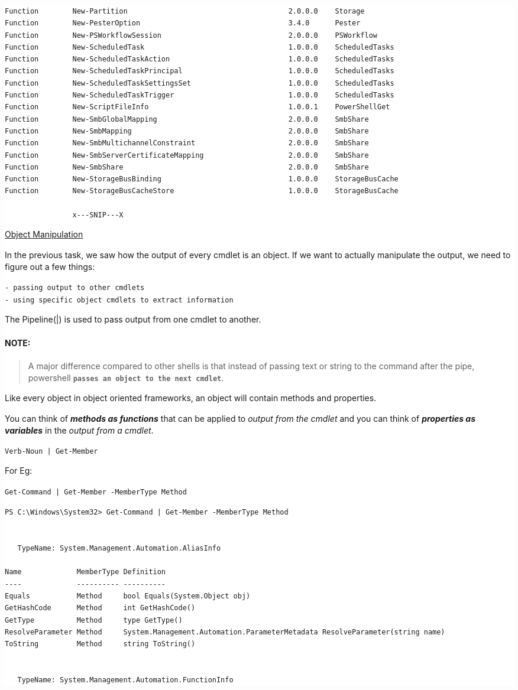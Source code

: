 ```
Function        New-Partition                                      2.0.0.0    Storage
Function        New-PesterOption                                   3.4.0      Pester
Function        New-PSWorkflowSession                              2.0.0.0    PSWorkflow
Function        New-ScheduledTask                                  1.0.0.0    ScheduledTasks
Function        New-ScheduledTaskAction                            1.0.0.0    ScheduledTasks
Function        New-ScheduledTaskPrincipal                         1.0.0.0    ScheduledTasks
Function        New-ScheduledTaskSettingsSet                       1.0.0.0    ScheduledTasks
Function        New-ScheduledTaskTrigger                           1.0.0.0    ScheduledTasks
Function        New-ScriptFileInfo                                 1.0.0.1    PowerShellGet
Function        New-SmbGlobalMapping                               2.0.0.0    SmbShare
Function        New-SmbMapping                                     2.0.0.0    SmbShare
Function        New-SmbMultichannelConstraint                      2.0.0.0    SmbShare
Function        New-SmbServerCertificateMapping                    2.0.0.0    SmbShare
Function        New-SmbShare                                       2.0.0.0    SmbShare
Function        New-StorageBusBinding                              1.0.0.0    StorageBusCache
Function        New-StorageBusCacheStore                           1.0.0.0    StorageBusCache

				x---SNIP---X

```

<ins>Object Manipulation</ins>

In the previous task, we saw how the output of every cmdlet is an object. If we want to actually manipulate the output, we need to figure out a few things:

	- passing output to other cmdlets
	- using specific object cmdlets to extract information


The Pipeline(|) is used to pass output from one cmdlet to another.

#### NOTE:
> A major difference compared to other shells is that instead of passing text or string to the command after the pipe, powershell **`passes an object to the next cmdlet`**.

Like every object in object oriented frameworks, an object will contain methods and properties.

You can think of ***methods as functions*** that can be applied to _output from the cmdlet_ and you can think of ***properties as variables*** in the _output from a cmdlet_.

```
Verb-Noun | Get-Member
```

For Eg:
```
Get-Command | Get-Member -MemberType Method
```

```
PS C:\Windows\System32> Get-Command | Get-Member -MemberType Method


   TypeName: System.Management.Automation.AliasInfo

Name             MemberType Definition
----             ---------- ----------
Equals           Method     bool Equals(System.Object obj)
GetHashCode      Method     int GetHashCode()
GetType          Method     type GetType()
ResolveParameter Method     System.Management.Automation.ParameterMetadata ResolveParameter(string name)
ToString         Method     string ToString()


   TypeName: System.Management.Automation.FunctionInfo

```